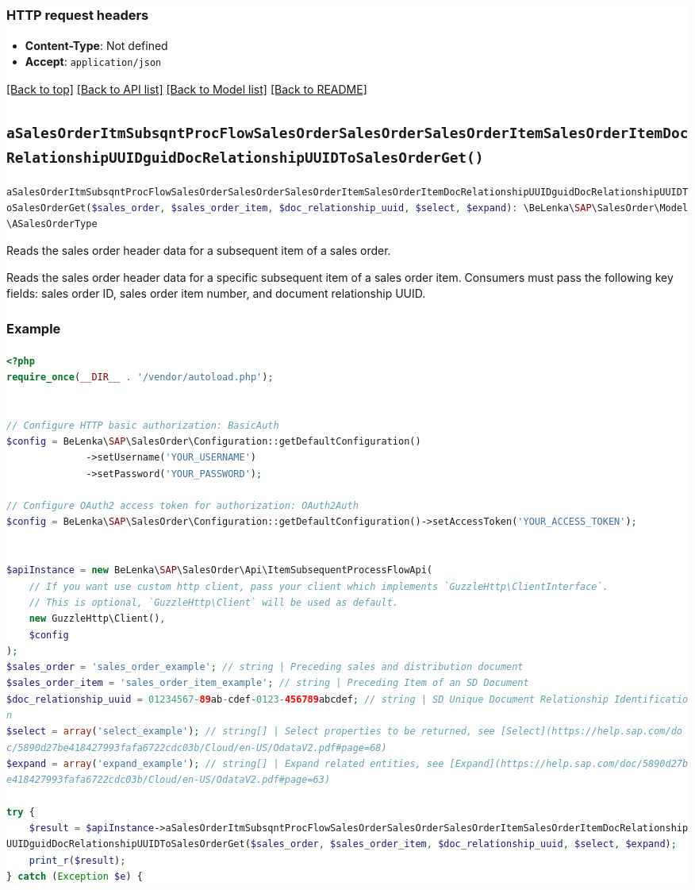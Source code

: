 ### HTTP request headers

- **Content-Type**: Not defined
- **Accept**: `application/json`

[[Back to top]](#) [[Back to API list]](../../README.md#endpoints)
[[Back to Model list]](../../README.md#models)
[[Back to README]](../../README.md)

## `aSalesOrderItmSubsqntProcFlowSalesOrderSalesOrderSalesOrderItemSalesOrderItemDocRelationshipUUIDguidDocRelationshipUUIDToSalesOrderGet()`

```php
aSalesOrderItmSubsqntProcFlowSalesOrderSalesOrderSalesOrderItemSalesOrderItemDocRelationshipUUIDguidDocRelationshipUUIDToSalesOrderGet($sales_order, $sales_order_item, $doc_relationship_uuid, $select, $expand): \BeLenka\SAP\SalesOrder\Model\ASalesOrderType
```

Reads the sales order header data for a subsequent item of a sales order.

Reads the sales order header data for a specific subsequent item of a sales order item. Consumers must pass the following key fields: sales order ID, sales order item number, and document relationship UUID.

### Example

```php
<?php
require_once(__DIR__ . '/vendor/autoload.php');


// Configure HTTP basic authorization: BasicAuth
$config = BeLenka\SAP\SalesOrder\Configuration::getDefaultConfiguration()
              ->setUsername('YOUR_USERNAME')
              ->setPassword('YOUR_PASSWORD');

// Configure OAuth2 access token for authorization: OAuth2Auth
$config = BeLenka\SAP\SalesOrder\Configuration::getDefaultConfiguration()->setAccessToken('YOUR_ACCESS_TOKEN');


$apiInstance = new BeLenka\SAP\SalesOrder\Api\ItemSubsequentProcessFlowApi(
    // If you want use custom http client, pass your client which implements `GuzzleHttp\ClientInterface`.
    // This is optional, `GuzzleHttp\Client` will be used as default.
    new GuzzleHttp\Client(),
    $config
);
$sales_order = 'sales_order_example'; // string | Preceding sales and distribution document
$sales_order_item = 'sales_order_item_example'; // string | Preceding Item of an SD Document
$doc_relationship_uuid = 01234567-89ab-cdef-0123-456789abcdef; // string | SD Unique Document Relationship Identification
$select = array('select_example'); // string[] | Select properties to be returned, see [Select](https://help.sap.com/doc/5890d27be418427993fafa6722cdc03b/Cloud/en-US/OdataV2.pdf#page=68)
$expand = array('expand_example'); // string[] | Expand related entities, see [Expand](https://help.sap.com/doc/5890d27be418427993fafa6722cdc03b/Cloud/en-US/OdataV2.pdf#page=63)

try {
    $result = $apiInstance->aSalesOrderItmSubsqntProcFlowSalesOrderSalesOrderSalesOrderItemSalesOrderItemDocRelationshipUUIDguidDocRelationshipUUIDToSalesOrderGet($sales_order, $sales_order_item, $doc_relationship_uuid, $select, $expand);
    print_r($result);
} catch (Exception $e) {
```